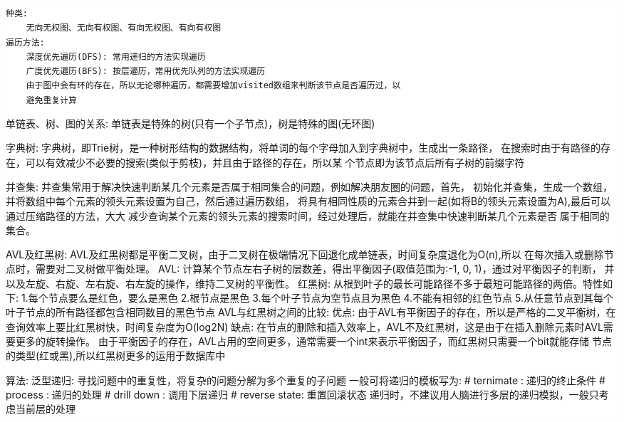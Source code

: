     种类:
        无向无权图、无向有权图、有向无权图、有向有权图
    遍历方法:
        深度优先遍历(DFS): 常用递归的方法实现遍历
        广度优先遍历(BFS): 按层遍历，常用优先队列的方法实现遍历
        由于图中会有环的存在，所以无论哪种遍历，都需要增加visited数组来判断该节点是否遍历过，以
        避免重复计算
单链表、树、图的关系:
    单链表是特殊的树(只有一个子节点)，树是特殊的图(无环图)

字典树:
    字典树，即Trie树，是一种树形结构的数据结构，将单词的每个字母加入到字典树中，生成出一条路径，
    在搜索时由于有路径的存在，可以有效减少不必要的搜索(类似于剪枝)，并且由于路径的存在，所以某
    个节点即为该节点后所有子树的前缀字符

并查集:
    并查集常用于解决快速判断某几个元素是否属于相同集合的问题，例如解决朋友圈的问题，首先，
    初始化并查集，生成一个数组，并将数组中每个元素的领头元素设置为自己，然后通过遍历数组，
    将具有相同性质的元素合并到一起(如将B的领头元素设置为A),最后可以通过压缩路径的方法，大大
    减少查询某个元素的领头元素的搜索时间，经过处理后，就能在并查集中快速判断某几个元素是否
    属于相同的集合。

AVL及红黑树:
    AVL及红黑树都是平衡二叉树，由于二叉树在极端情况下回退化成单链表，时间复杂度退化为O(n),所以
    在每次插入或删除节点时，需要对二叉树做平衡处理。
    AVL:
        计算某个节点左右子树的层数差，得出平衡因子(取值范围为:-1, 0, 1)，通过对平衡因子的判断，
        并以及左旋、右旋、左右旋、右左旋的操作，维持二叉树的平衡性。
    红黑树:
        从根到叶子的最长可能路径不多于最短可能路径的两倍。特性如下:
        1.每个节点要么是红色，要么是黑色
        2.根节点是黑色
        3.每个叶子节点为空节点且为黑色
        4.不能有相邻的红色节点
        5.从任意节点到其每个叶子节点的所有路径都包含相同数目的黑色节点
    AVL与红黑树之间的比较:
        优点:
        由于AVL有平衡因子的存在，所以是严格的二叉平衡树，在查询效率上要比红黑树快，时间复杂度为O(log2N)
        缺点:
        在节点的删除和插入效率上，AVL不及红黑树，这是由于在插入删除元素时AVL需要更多的旋转操作。
        由于平衡因子的存在，AVL占用的空间更多，通常需要一个int来表示平衡因子，而红黑树只需要一个bit就能存储
        节点的类型(红或黑),所以红黑树更多的运用于数据库中


算法:
泛型递归:
    寻找问题中的重复性，将复杂的问题分解为多个重复的子问题
    一般可将递归的模板写为:
    # ternimate : 递归的终止条件
    # process : 递归的处理
    # drill down : 调用下层递归
    # reverse state: 重置回滚状态
    递归时，不建议用人脑进行多层的递归模拟，一般只考虑当前层的处理
